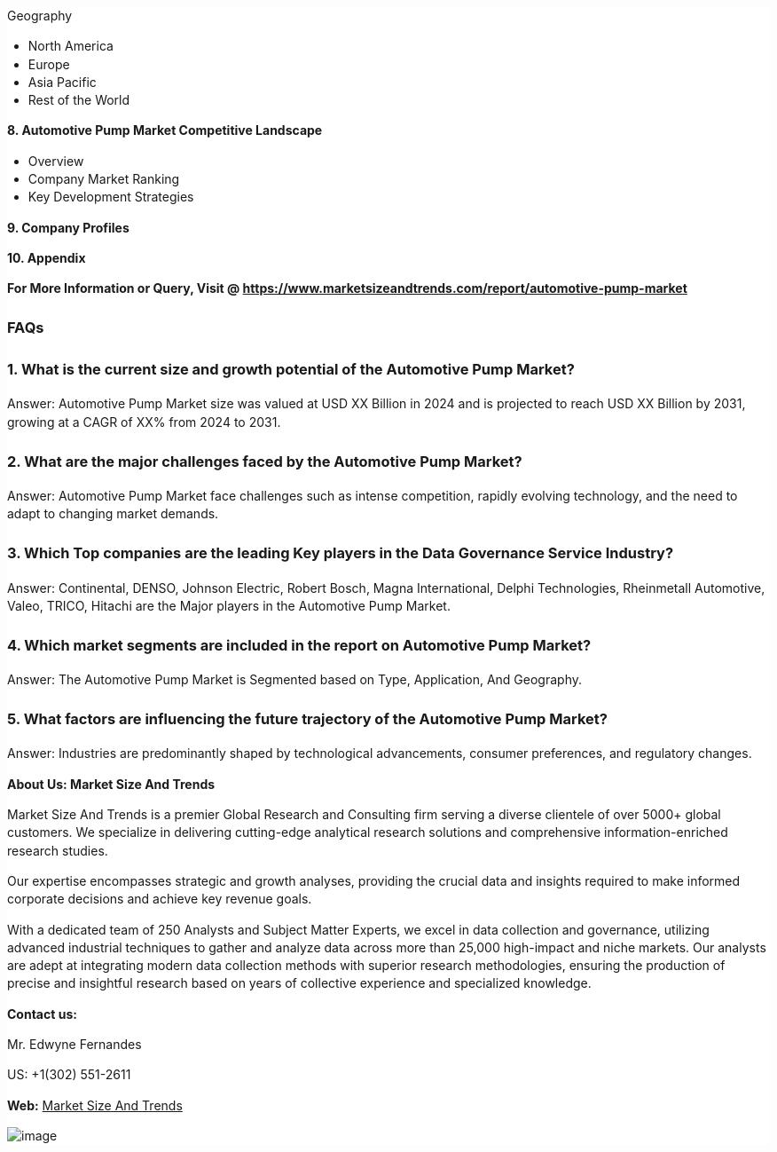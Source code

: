 Geography</span></strong></p></div><div class="" data-test-id=""><ul><li><span class="">North America</span></li><li><span class="">Europe</span></li><li><span class="">Asia Pacific</span></li><li><span class="">Rest of the World</span></li></ul></div><div class="" data-test-id=""><p><strong><span class="">8. Automotive Pump Market Competitive Landscape</span></strong></p></div><div class="" data-test-id=""><ul><li><span class="">Overview</span></li><li><span class="">Company Market Ranking</span></li><li><span class="">Key Development Strategies</span></li></ul></div><div class="" data-test-id=""><p><strong><span class="">9. Company Profiles</span></strong></p></div><div class="" data-test-id=""><p><strong><span class="">10. Appendix</span></strong></p></div><div class="" data-test-id=""><p><strong><span class="">For More Information or Query, Visit @ <a href="https://www.marketsizeandtrends.com/report/automotive-pump-market" target="_blank">https://www.marketsizeandtrends.com/report/automotive-pump-market</a></span></strong></p></div><div class="" data-test-id=""><div class="article-main__content" data-test-id="publishing-text-block"><h3><strong><span class="">FAQs</span></strong></h3></div><div class="article-main__content" data-test-id="publishing-text-block"><h3><span class="">1. What is the current size and growth potential of the Automotive Pump Market?</span></h3></div><div class="article-main__content" data-test-id="publishing-text-block"><p><span class="font-[700]">Answer</span><span class="">: Automotive Pump Market size was valued at USD XX Billion in 2024 and is projected to reach USD XX Billion by 2031, growing at a CAGR of XX% from 2024 to 2031.</span></p></div><div class="article-main__content" data-test-id="publishing-text-block"><h3><span class="">2. What are the major challenges faced by the Automotive Pump Market?</span></h3></div><div class="article-main__content" data-test-id="publishing-text-block"><p><span class="font-[700]">Answer</span><span class="">: Automotive Pump Market face challenges such as intense competition, rapidly evolving technology, and the need to adapt to changing market demands.</span></p></div><div class="article-main__content" data-test-id="publishing-text-block"><h3><span class="">3. Which Top companies are the leading Key players in the Data Governance Service Industry?</span></h3></div><div class="article-main__content" data-test-id="publishing-text-block"><p><span class="font-[700]">Answer</span><span class="">: Continental, DENSO, Johnson Electric, Robert Bosch, Magna International, Delphi Technologies, Rheinmetall Automotive, Valeo, TRICO, Hitachi are the Major players in the Automotive Pump Market.</span></p></div><div class="article-main__content" data-test-id="publishing-text-block"><h3><span class="">4. Which market segments are included in the report on Automotive Pump Market?</span></h3></div><div class="article-main__content" data-test-id="publishing-text-block"><p><span class="font-[700]">Answer</span><span class="">: The Automotive Pump Market is Segmented based on Type, Application, And Geography.</span></p></div><div class="article-main__content" data-test-id="publishing-text-block"><h3><span class="">5. What factors are influencing the future trajectory of the Automotive Pump Market?</span></h3></div><div class="article-main__content" data-test-id="publishing-text-block"><p><span class="font-[700]">Answer:</span><span class="">&nbsp;Industries are predominantly shaped by technological advancements, consumer preferences, and regulatory changes.</span></p></div><p><strong><span class="">About Us: Market Size And Trends</span></strong></p></div><div class="" data-test-id=""><p><span class="">Market Size And Trends is a premier Global Research and Consulting firm serving a diverse clientele of over 5000+ global customers. We specialize in delivering cutting-edge analytical research solutions and comprehensive information-enriched research studies.</span></p></div><div class="" data-test-id=""><p><span class="">Our expertise encompasses strategic and growth analyses, providing the crucial data and insights required to make informed corporate decisions and achieve key revenue goals.</span></p></div><div class="" data-test-id=""><p><span class="">With a dedicated team of 250 Analysts and Subject Matter Experts, we excel in data collection and governance, utilizing advanced industrial techniques to gather and analyze data across more than 25,000 high-impact and niche markets. Our analysts are adept at integrating modern data collection methods with superior research methodologies, ensuring the production of precise and insightful research based on years of collective experience and specialized knowledge.</span></p></div><div class="" data-test-id=""><p><strong><span class="">Contact us:</span></strong></p></div><div class="" data-test-id=""><p><span class="">Mr. Edwyne Fernandes</span></p></div><div class="" data-test-id=""><p><span class="">US: +1(302) 551-2611<br /></span></p><p><span class=""><strong>Web:</strong> <a href="https://www.marketsizeandtrends.com/" target="_blank">Market Size And Trends</a></span></p></div>
![image](https://github.com/user-attachments/assets/db923fc2-37dc-492c-92b6-8545bc729447)
